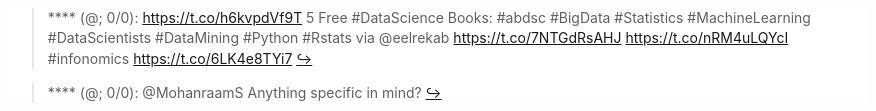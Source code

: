


> **** (@; 0/0): https://t.co/h6kvpdVf9T 5 Free #DataScience Books: #abdsc #BigData #Statistics #MachineLearning #DataScientists #DataMining #Python #Rstats via @eelrekab https://t.co/7NTGdRsAHJ https://t.co/nRM4uLQYcI #infonomics https://t.co/6LK4e8TYi7  [&#8618;](https://twitter.com/dataandme/status/965988475160879104)




> **** (@; 0/0): @MohanraamS Anything specific in mind?  [&#8618;](https://twitter.com/dataandme/status/965988425210974208)





